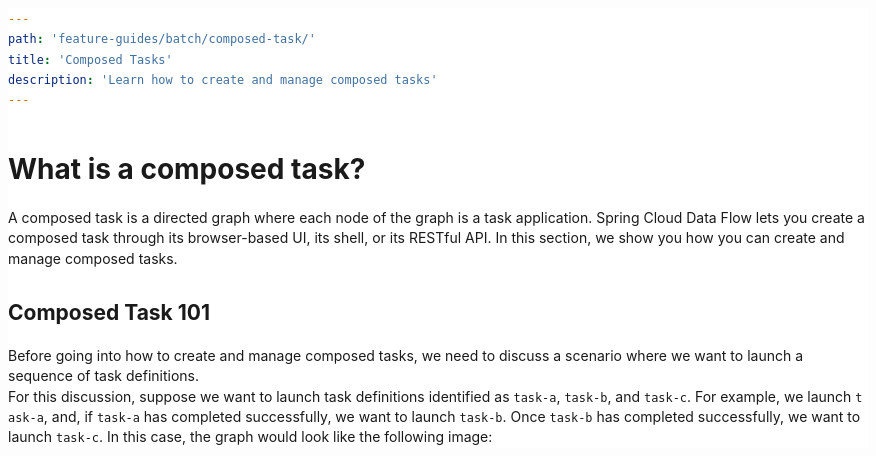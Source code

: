 ```yaml
---
path: 'feature-guides/batch/composed-task/'
title: 'Composed Tasks'
description: 'Learn how to create and manage composed tasks'
---
```


# What is a composed task?

A composed task is a directed graph where each node of the graph is a task application.
Spring Cloud Data Flow lets you create a composed task through its browser-based UI, its shell, or its RESTful API.
In this section, we show you how you can create and manage composed tasks.

## Composed Task 101

Before going into how to create and manage composed tasks, we need to discuss a scenario where we want to launch a sequence of task definitions.  
For this discussion, suppose we want to launch task definitions identified as `task-a`, `task-b`, and `task-c`.
For example, we launch `task-a`, and, if `task-a` has completed successfully, we want to launch `task-b`. Once `task-b` has completed successfully, we want to launch `task-c`. In this case, the graph would look like the following image:
